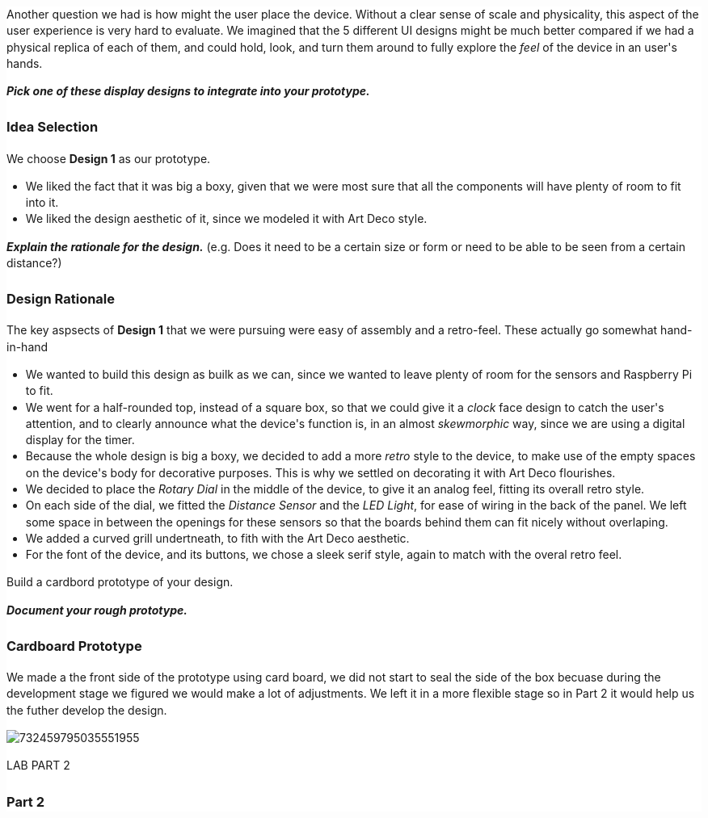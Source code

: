 Another question we had is how might the user place the device. Without a clear sense of scale and physicality, this aspect of the user experience is very hard to evaluate. We imagined that the 5 different UI designs might be much better compared if we had a physical replica of each of them, and could hold, look, and turn them around to fully explore the *feel* of the device in an user's hands.

***Pick one of these display designs to integrate into your prototype.***

### Idea Selection

We choose **Design 1** as our prototype.
- We liked the fact that it was big a boxy, given that we were most sure that all the components will have plenty of room to fit into it.
- We liked the design aesthetic of it, since we modeled it with Art Deco style.

***Explain the rationale for the design.*** (e.g. Does it need to be a certain size or form or need to be able to be seen from a certain distance?)

### Design Rationale

The key aspsects of **Design 1** that we were pursuing were easy of assembly and a retro-feel. These actually go somewhat hand-in-hand
- We wanted to build this design as builk as we can, since we wanted to leave plenty of room for the sensors and Raspberry Pi to fit.
- We went for a half-rounded top, instead of a square box, so that we could give it a *clock* face design to catch the user's attention, and to clearly announce what the device's function is, in an almost *skewmorphic* way, since we are using a digital display for the timer.
- Because the whole design is big a boxy, we decided to add a more *retro* style to the device, to make use of the empty spaces on the device's body for decorative purposes. This is why we settled on decorating it with Art Deco flourishes.
- We decided to place the *Rotary Dial* in the middle of the device, to give it an analog feel, fitting its overall retro style.
- On each side of the dial, we fitted the *Distance Sensor* and the *LED Light*, for ease of wiring in the back of the panel. We left some space in between the openings for these sensors so that the boards behind them can fit nicely without overlaping.
- We added a curved grill undertneath, to fith with the Art Deco aesthetic.
- For the font of the device, and its buttons, we chose a sleek serif style, again to match with the overal retro feel.

Build a cardbord prototype of your design.

***Document your rough prototype.***

### Cardboard Prototype

We made a the front side of the prototype using card board, we did not start to seal the side of the box becuase during the development stage we figured we would make a lot of adjustments. We left it in a more flexible stage so in Part 2 it would help us the futher develop the design.

![732459795035551955](https://user-images.githubusercontent.com/39228801/137837813-ea976e34-389b-47c0-ac99-6a11dd197494.jpg)


LAB PART 2

### Part 2
